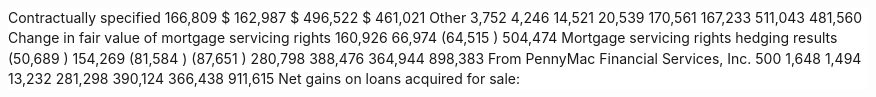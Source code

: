 <tr>
<td>Contractually specified</td>
<td>166,809</td>
<td>$ 162,987</td>
<td>$ 496,522</td>
<td>$ 461,021</td>
</tr>
<tr>
<td>Other</td>
<td>3,752</td>
<td>4,246</td>
<td>14,521</td>
<td>20,539</td>
</tr>
<tr>
<td></td>
<td>170,561</td>
<td>167,233</td>
<td>511,043</td>
<td>481,560</td>
</tr>
<tr>
<td>Change in fair value of mortgage servicing rights</td>
<td>160,926</td>
<td>66,974</td>
<td>(64,515 )</td>
<td>504,474</td>
</tr>
<tr>
<td>Mortgage servicing rights hedging results</td>
<td>(50,689 )</td>
<td>154,269</td>
<td>(81,584 )</td>
<td>(87,651 )</td>
</tr>
<tr>
<td></td>
<td>280,798</td>
<td>388,476</td>
<td>364,944</td>
<td>898,383</td>
</tr>
<tr>
<td>From PennyMac Financial Services, Inc.</td>
<td>500</td>
<td>1,648</td>
<td>1,494</td>
<td>13,232</td>
</tr>
<tr>
<td></td>
<td>281,298</td>
<td>390,124</td>
<td>366,438</td>
<td>911,615</td>
</tr>
<tr>
<td>Net gains on loans acquired for sale:</td>
<td></td>
<td></td>
<td></td>
<td></td>
</tr>
<tr>